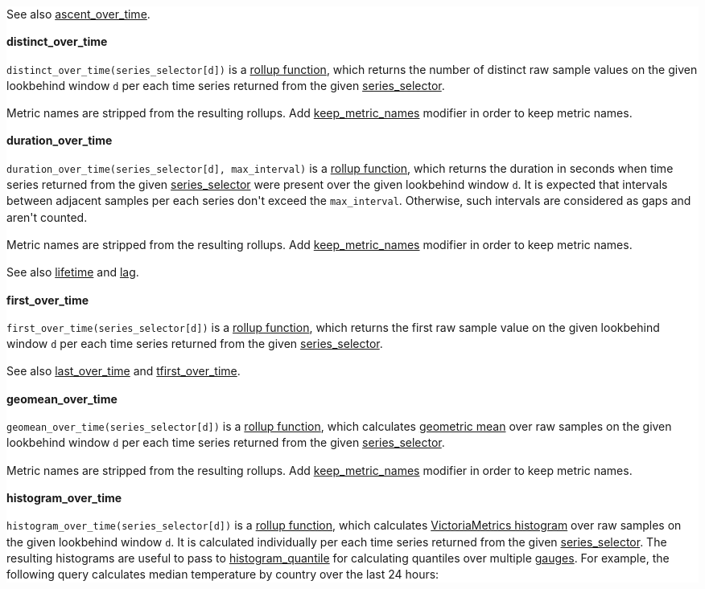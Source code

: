 See also [ascent\_over\_time](https://docs.victoriametrics.com/MetricsQL.html#ascent\_over\_time).

**distinct\_over\_time**

`distinct_over_time(series_selector[d])` is a [rollup function](https://docs.victoriametrics.com/MetricsQL.html#rollup-functions), which returns the number of distinct raw sample values on the given lookbehind window `d` per each time series returned from the given [series\_selector](https://docs.victoriametrics.com/keyConcepts.html#filtering).

Metric names are stripped from the resulting rollups. Add [keep\_metric\_names](https://docs.victoriametrics.com/MetricsQL.html#keep\_metric\_names) modifier in order to keep metric names.

**duration\_over\_time**

`duration_over_time(series_selector[d], max_interval)` is a [rollup function](https://docs.victoriametrics.com/MetricsQL.html#rollup-functions), which returns the duration in seconds when time series returned from the given [series\_selector](https://docs.victoriametrics.com/keyConcepts.html#filtering) were present over the given lookbehind window `d`. It is expected that intervals between adjacent samples per each series don't exceed the `max_interval`. Otherwise, such intervals are considered as gaps and aren't counted.

Metric names are stripped from the resulting rollups. Add [keep\_metric\_names](https://docs.victoriametrics.com/MetricsQL.html#keep\_metric\_names) modifier in order to keep metric names.

See also [lifetime](https://docs.victoriametrics.com/MetricsQL.html#lifetime) and [lag](https://docs.victoriametrics.com/MetricsQL.html#lag).

**first\_over\_time**

`first_over_time(series_selector[d])` is a [rollup function](https://docs.victoriametrics.com/MetricsQL.html#rollup-functions), which returns the first raw sample value on the given lookbehind window `d` per each time series returned from the given [series\_selector](https://docs.victoriametrics.com/keyConcepts.html#filtering).

See also [last\_over\_time](https://docs.victoriametrics.com/MetricsQL.html#last\_over\_time) and [tfirst\_over\_time](https://docs.victoriametrics.com/MetricsQL.html#tfirst\_over\_time).

**geomean\_over\_time**

`geomean_over_time(series_selector[d])` is a [rollup function](https://docs.victoriametrics.com/MetricsQL.html#rollup-functions), which calculates [geometric mean](https://en.wikipedia.org/wiki/Geometric\_mean) over raw samples on the given lookbehind window `d` per each time series returned from the given [series\_selector](https://docs.victoriametrics.com/keyConcepts.html#filtering).

Metric names are stripped from the resulting rollups. Add [keep\_metric\_names](https://docs.victoriametrics.com/MetricsQL.html#keep\_metric\_names) modifier in order to keep metric names.

**histogram\_over\_time**

`histogram_over_time(series_selector[d])` is a [rollup function](https://docs.victoriametrics.com/MetricsQL.html#rollup-functions), which calculates [VictoriaMetrics histogram](https://godoc.org/github.com/VictoriaMetrics/metrics#Histogram) over raw samples on the given lookbehind window `d`. It is calculated individually per each time series returned from the given [series\_selector](https://docs.victoriametrics.com/keyConcepts.html#filtering). The resulting histograms are useful to pass to [histogram\_quantile](https://docs.victoriametrics.com/MetricsQL.html#histogram\_quantile) for calculating quantiles over multiple [gauges](https://docs.victoriametrics.com/keyConcepts.html#gauge). For example, the following query calculates median temperature by country over the last 24 hours:
